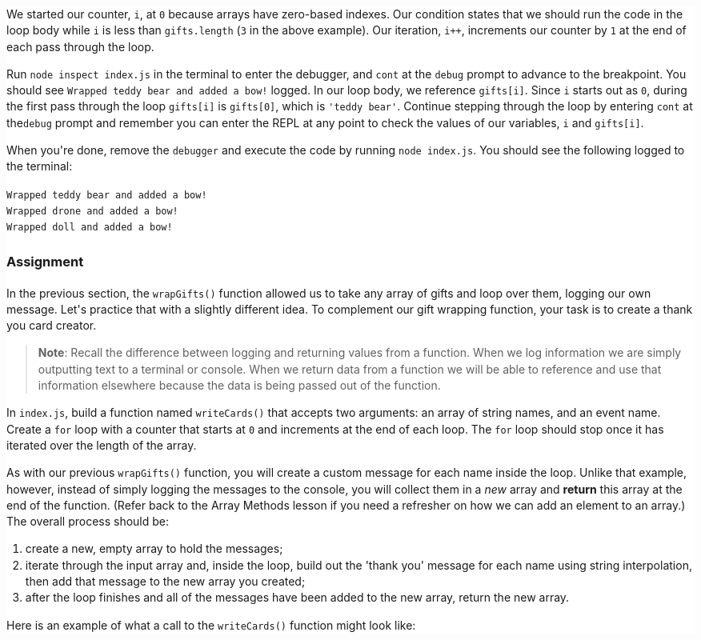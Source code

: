 We started our counter, `i`, at `0` because arrays have zero-based indexes. Our
condition states that we should run the code in the loop body while `i` is less
than `gifts.length` (`3` in the above example). Our iteration, `i++`, increments
our counter by `1` at the end of each pass through the loop.

Run `node inspect index.js` in the terminal to enter the debugger, and `cont` at
the `debug` prompt to advance to the breakpoint. You should see
`Wrapped teddy bear and added a bow!` logged. In our loop body, we reference
`gifts[i]`. Since `i` starts out as `0`, during the first pass through the loop
`gifts[i]` is `gifts[0]`, which is `'teddy bear'`. Continue stepping through the
loop by entering `cont` at the`debug` prompt and remember you can enter the REPL
at any point to check the values of our variables, `i` and `gifts[i]`.

When you're done, remove the `debugger` and execute the code by running
`node index.js`. You should see the following logged to the terminal:

```text
Wrapped teddy bear and added a bow!
Wrapped drone and added a bow!
Wrapped doll and added a bow!
```

### Assignment

In the previous section, the `wrapGifts()` function allowed us to take any array
of gifts and loop over them, logging our own message. Let's practice that with a
slightly different idea. To complement our gift wrapping function, your task is
to create a thank you card creator.

> **Note**: Recall the difference between logging and returning values from a
> function. When we log information we are simply outputting text to a terminal
> or console. When we return data from a function we will be able to reference
> and use that information elsewhere because the data is being passed out of the
> function.

In `index.js`, build a function named `writeCards()` that accepts two arguments:
an array of string names, and an event name. Create a `for` loop with a counter
that starts at `0` and increments at the end of each loop. The `for` loop should
stop once it has iterated over the length of the array.

As with our previous `wrapGifts()` function, you will create a custom message
for each name inside the loop. Unlike that example, however, instead of simply
logging the messages to the console, you will collect them in a _new_ array and
**return** this array at the end of the function. (Refer back to the Array
Methods lesson if you need a refresher on how we can add an element to an
array.) The overall process should be:

1. create a new, empty array to hold the messages;
2. iterate through the input array and, inside the loop, build out the 'thank
   you' message for each name using string interpolation, then add that message
   to the new array you created;
3. after the loop finishes and all of the messages have been added to the new
   array, return the new array.

Here is an example of what a call to the `writeCards()` function might look like:


[loops and iteration]: https://developer.mozilla.org/en-US/docs/Web/JavaScript/Guide/Loops_and_iteration
[pseudocode]: https://en.wikipedia.org/wiki/Pseudocode